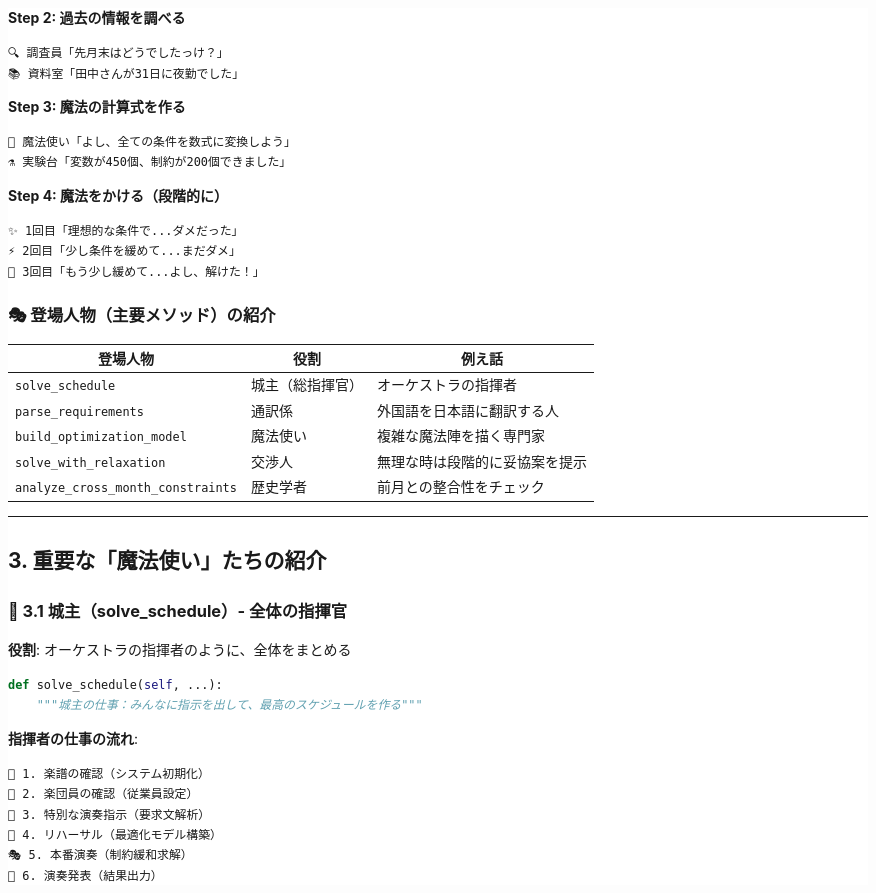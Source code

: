 **Step 2: 過去の情報を調べる**
```
🔍 調査員「先月末はどうでしたっけ？」
📚 資料室「田中さんが31日に夜勤でした」
```

**Step 3: 魔法の計算式を作る**
```
🧪 魔法使い「よし、全ての条件を数式に変換しよう」
⚗️ 実験台「変数が450個、制約が200個できました」
```

**Step 4: 魔法をかける（段階的に）**
```
✨ 1回目「理想的な条件で...ダメだった」
⚡ 2回目「少し条件を緩めて...まだダメ」
💫 3回目「もう少し緩めて...よし、解けた！」
```

### 🎭 登場人物（主要メソッド）の紹介

| 登場人物 | 役割 | 例え話 |
|----------|------|--------|
| `solve_schedule` | 城主（総指揮官） | オーケストラの指揮者 |
| `parse_requirements` | 通訳係 | 外国語を日本語に翻訳する人 |
| `build_optimization_model` | 魔法使い | 複雑な魔法陣を描く専門家 |
| `solve_with_relaxation` | 交渉人 | 無理な時は段階的に妥協案を提示 |
| `analyze_cross_month_constraints` | 歴史学者 | 前月との整合性をチェック |

---

## 3. 重要な「魔法使い」たちの紹介

### 🎪 3.1 城主（solve_schedule）- 全体の指揮官

**役割**: オーケストラの指揮者のように、全体をまとめる

```python
def solve_schedule(self, ...):
    """城主の仕事：みんなに指示を出して、最高のスケジュールを作る"""
```

**指揮者の仕事の流れ**:
```
🎼 1. 楽譜の確認（システム初期化）
👥 2. 楽団員の確認（従業員設定）
📜 3. 特別な演奏指示（要求文解析）
🎵 4. リハーサル（最適化モデル構築）
🎭 5. 本番演奏（制約緩和求解）
👏 6. 演奏発表（結果出力）
```

